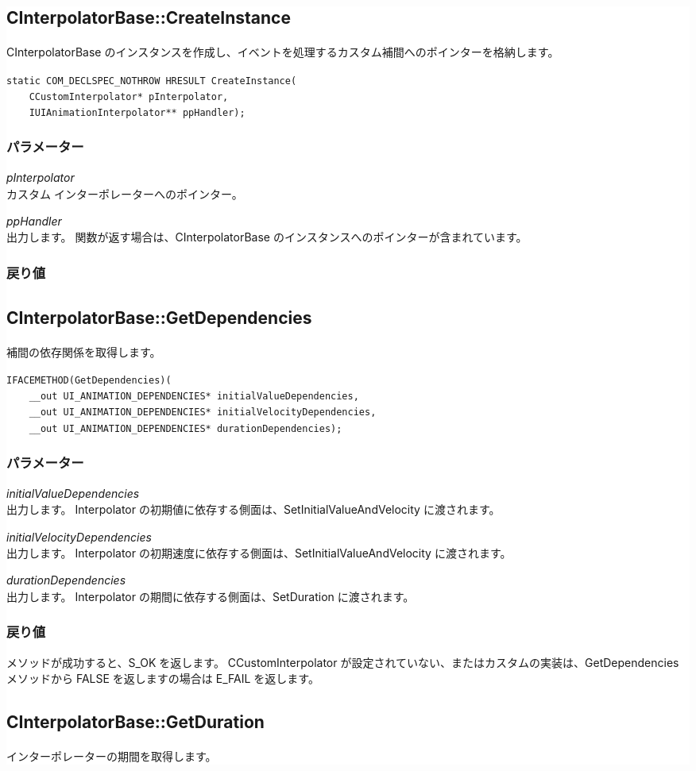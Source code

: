 ##  <a name="createinstance"></a>  CInterpolatorBase::CreateInstance

CInterpolatorBase のインスタンスを作成し、イベントを処理するカスタム補間へのポインターを格納します。

```
static COM_DECLSPEC_NOTHROW HRESULT CreateInstance(
    CCustomInterpolator* pInterpolator,
    IUIAnimationInterpolator** ppHandler);
```

### <a name="parameters"></a>パラメーター

*pInterpolator*<br/>
カスタム インターポレーターへのポインター。

*ppHandler*<br/>
出力します。 関数が返す場合は、CInterpolatorBase のインスタンスへのポインターが含まれています。

### <a name="return-value"></a>戻り値

##  <a name="getdependencies"></a>  CInterpolatorBase::GetDependencies

補間の依存関係を取得します。

```
IFACEMETHOD(GetDependencies)(
    __out UI_ANIMATION_DEPENDENCIES* initialValueDependencies,
    __out UI_ANIMATION_DEPENDENCIES* initialVelocityDependencies,
    __out UI_ANIMATION_DEPENDENCIES* durationDependencies);
```

### <a name="parameters"></a>パラメーター

*initialValueDependencies*<br/>
出力します。 Interpolator の初期値に依存する側面は、SetInitialValueAndVelocity に渡されます。

*initialVelocityDependencies*<br/>
出力します。 Interpolator の初期速度に依存する側面は、SetInitialValueAndVelocity に渡されます。

*durationDependencies*<br/>
出力します。 Interpolator の期間に依存する側面は、SetDuration に渡されます。

### <a name="return-value"></a>戻り値

メソッドが成功すると、S_OK を返します。 CCustomInterpolator が設定されていない、またはカスタムの実装は、GetDependencies メソッドから FALSE を返しますの場合は E_FAIL を返します。

##  <a name="getduration"></a>  CInterpolatorBase::GetDuration

インターポレーターの期間を取得します。
